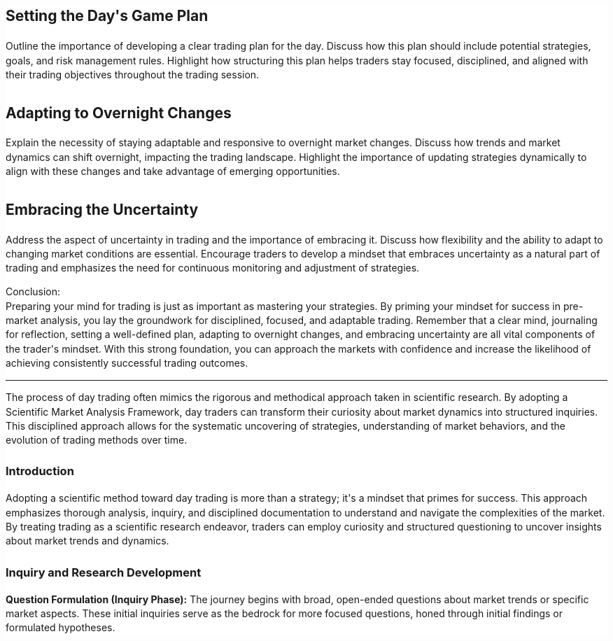 ## Setting the Day's Game Plan   
   
Outline the importance of developing a clear trading plan for the day. Discuss how this plan should include potential strategies, goals, and risk management rules. Highlight how structuring this plan helps traders stay focused, disciplined, and aligned with their trading objectives throughout the trading session.   
   
## Adapting to Overnight Changes   
   
Explain the necessity of staying adaptable and responsive to overnight market changes. Discuss how trends and market dynamics can shift overnight, impacting the trading landscape. Highlight the importance of updating strategies dynamically to align with these changes and take advantage of emerging opportunities.   
   
## Embracing the Uncertainty   
   
Address the aspect of uncertainty in trading and the importance of embracing it. Discuss how flexibility and the ability to adapt to changing market conditions are essential. Encourage traders to develop a mindset that embraces uncertainty as a natural part of trading and emphasizes the need for continuous monitoring and adjustment of strategies.   
   
Conclusion:   
Preparing your mind for trading is just as important as mastering your strategies. By priming your mindset for success in pre-market analysis, you lay the groundwork for disciplined, focused, and adaptable trading. Remember that a clear mind, journaling for reflection, setting a well-defined plan, adapting to overnight changes, and embracing uncertainty are all vital components of the trader's mindset. With this strong foundation, you can approach the markets with confidence and increase the likelihood of achieving consistently successful trading outcomes.   
   
   
   
   
   
---   
   
   
   
The process of day trading often mimics the rigorous and methodical approach taken in scientific research. By adopting a Scientific Market Analysis Framework, day traders can transform their curiosity about market dynamics into structured inquiries. This disciplined approach allows for the systematic uncovering of strategies, understanding of market behaviors, and the evolution of trading methods over time.   
   
### Introduction   
Adopting a scientific method toward day trading is more than a strategy; it's a mindset that primes for success. This approach emphasizes thorough analysis, inquiry, and disciplined documentation to understand and navigate the complexities of the market. By treating trading as a scientific research endeavor, traders can employ curiosity and structured questioning to uncover insights about market trends and dynamics.   
   
### Inquiry and Research Development   
**Question Formulation (Inquiry Phase):** The journey begins with broad, open-ended questions about market trends or specific market aspects. These initial inquiries serve as the bedrock for more focused questions, honed through initial findings or formulated hypotheses.   
   